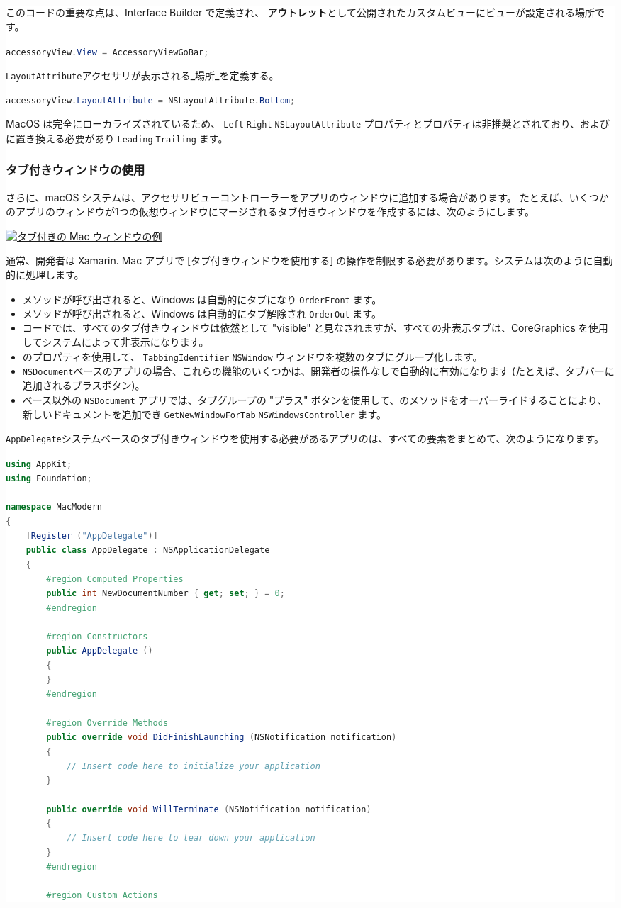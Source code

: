 このコードの重要な点は、Interface Builder で定義され、 **アウトレット**として公開されたカスタムビューにビューが設定される場所です。

```csharp
accessoryView.View = AccessoryViewGoBar;
```

`LayoutAttribute`アクセサリが表示される_場所_を定義する。

```csharp
accessoryView.LayoutAttribute = NSLayoutAttribute.Bottom;
```

MacOS は完全にローカライズされているため、 `Left` `Right` `NSLayoutAttribute` プロパティとプロパティは非推奨とされており、およびに置き換える必要があり `Leading` `Trailing` ます。

<a name="Using-Tabbed-Windows"></a>

### <a name="using-tabbed-windows"></a>タブ付きウィンドウの使用

さらに、macOS システムは、アクセサリビューコントローラーをアプリのウィンドウに追加する場合があります。 たとえば、いくつかのアプリのウィンドウが1つの仮想ウィンドウにマージされるタブ付きウィンドウを作成するには、次のようにします。

[![タブ付きの Mac ウィンドウの例](modern-cocoa-apps-images/content08.png)](modern-cocoa-apps-images/content08.png#lightbox)

通常、開発者は Xamarin. Mac アプリで [タブ付きウィンドウを使用する] の操作を制限する必要があります。システムは次のように自動的に処理します。

- メソッドが呼び出されると、Windows は自動的にタブになり `OrderFront` ます。
- メソッドが呼び出されると、Windows は自動的にタブ解除され `OrderOut` ます。
- コードでは、すべてのタブ付きウィンドウは依然として "visible" と見なされますが、すべての非表示タブは、CoreGraphics を使用してシステムによって非表示になります。
- のプロパティを使用して、 `TabbingIdentifier` `NSWindow` ウィンドウを複数のタブにグループ化します。
- `NSDocument`ベースのアプリの場合、これらの機能のいくつかは、開発者の操作なしで自動的に有効になります (たとえば、タブバーに追加されるプラスボタン)。
- ベース以外の `NSDocument` アプリでは、タブグループの "プラス" ボタンを使用して、のメソッドをオーバーライドすることにより、新しいドキュメントを追加でき `GetNewWindowForTab` `NSWindowsController` ます。

`AppDelegate`システムベースのタブ付きウィンドウを使用する必要があるアプリのは、すべての要素をまとめて、次のようになります。

```csharp
using AppKit;
using Foundation;

namespace MacModern
{
    [Register ("AppDelegate")]
    public class AppDelegate : NSApplicationDelegate
    {
        #region Computed Properties
        public int NewDocumentNumber { get; set; } = 0;
        #endregion

        #region Constructors
        public AppDelegate ()
        {
        }
        #endregion

        #region Override Methods
        public override void DidFinishLaunching (NSNotification notification)
        {
            // Insert code here to initialize your application
        }

        public override void WillTerminate (NSNotification notification)
        {
            // Insert code here to tear down your application
        }
        #endregion

        #region Custom Actions
```